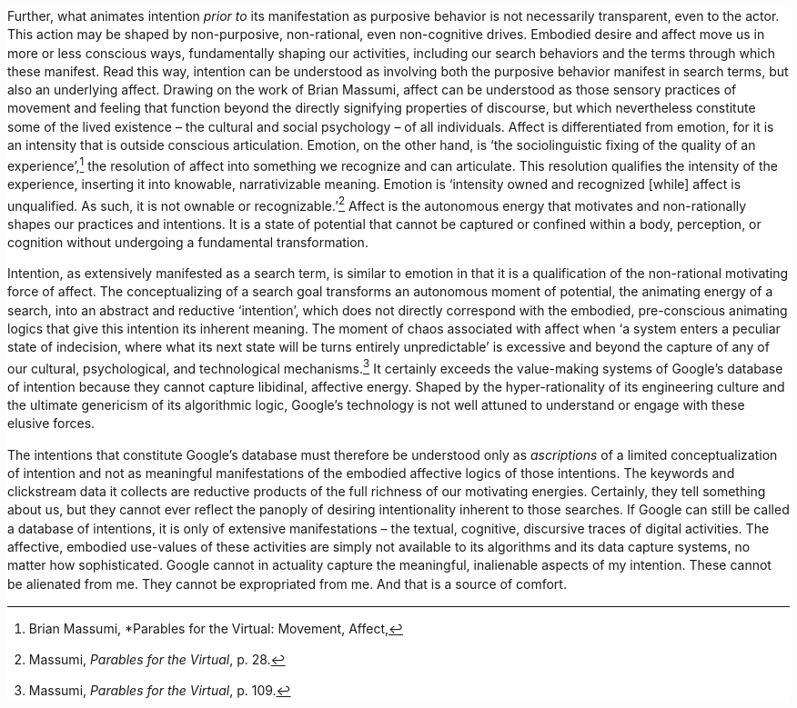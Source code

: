 Further, what animates intention *prior to* its manifestation as
purposive behavior is not necessarily transparent, even to the actor.
This action may be shaped by non-purposive, non-rational, even
non-cognitive drives. Embodied desire and affect move us in more or less
conscious ways, fundamentally shaping our activities, including our
search behaviors and the terms through which these manifest. Read this
way, intention can be understood as involving both the purposive
behavior manifest in search terms, but also an underlying affect.
Drawing on the work of Brian Massumi, affect can be understood as those
sensory practices of movement and feeling that function beyond the
directly signifying properties of discourse, but which nevertheless
constitute some of the lived existence – the cultural and social
psychology – of all individuals. Affect is differentiated from emotion,
for it is an intensity that is outside conscious articulation. Emotion,
on the other hand, is ‘the sociolinguistic fixing of the quality of an
experience’,[^10] the resolution of affect into
something we recognize and can articulate. This resolution qualifies the
intensity of the experience, inserting it into knowable, narrativizable
meaning. Emotion is ‘intensity owned and recognized [while] affect is
unqualified. As such, it is not ownable or
recognizable.’[^11] Affect is the autonomous energy
that motivates and non-rationally shapes our practices and intentions.
It is a state of potential that cannot be captured or confined within a
body, perception, or cognition without undergoing a fundamental
transformation.

Intention, as extensively manifested as a search term, is similar to
emotion in that it is a qualification of the non-rational motivating
force of affect. The conceptualizing of a search goal transforms an
autonomous moment of potential, the animating energy of a search, into
an abstract and reductive ‘intention’, which does not directly
correspond with the embodied, pre-conscious animating logics that give
this intention its inherent meaning. The moment of chaos associated with
affect when ‘a system enters a peculiar state of indecision, where what
its next state will be turns entirely unpredictable’ is excessive and
beyond the capture of any of our cultural, psychological, and
technological mechanisms.[^12] It certainly exceeds
the value-making systems of Google’s database of intention because they
cannot capture libidinal, affective energy. Shaped by the
hyper-rationality of its engineering culture and the ultimate genericism
of its algorithmic logic, Google’s technology is not well attuned to
understand or engage with these elusive forces.

The intentions that constitute Google’s database must therefore be
understood only as *ascriptions* of a limited conceptualization of
intention and not as meaningful manifestations of the embodied affective
logics of those intentions. The keywords and clickstream data it
collects are reductive products of the full richness of our motivating
energies. Certainly, they tell something about us, but they cannot ever
reflect the panoply of desiring intentionality inherent to those
searches. If Google can still be called a database of intentions, it is
only of extensive manifestations – the textual, cognitive, discursive
traces of digital activities. The affective, embodied use-values of
these activities are simply not available to its algorithms and its data
capture systems, no matter how sophisticated. Google cannot in actuality
capture the meaningful, inalienable aspects of my intention. These
cannot be alienated from me. They cannot be expropriated from me. And
that is a source of comfort.


[^1]: John Battelle, *The Search: How Google and Its Rivals Rewrote the
[^2]: Battelle, *The Search*, pp. 2-3.
[^3]: Larry Page and David Drummond, ‘What the…?’, *Google Official Blog*,
[^4]: John Koetsier, ‘The Full PRISM Letter Google, Yahoo, Apple,
[^5]: Sergey Brin and Larry Page, ‘The Anatomy of a Large-Scale
[^6]: Daniel J. Solove, *The Digital Person: Technology and Privacy in the
[^7]: For instance, Christian Fuchs, *Internet and Society: Social Theory
[^8]: Karl Marx, *Capital: A New Abridgement*, ed. David McLellan, Oxford:
[^9]: Astrid Mager, ‘Algorithmic Ideology’, *Information, Communication &
[^10]: Brian Massumi, *Parables for the Virtual: Movement, Affect,
[^11]: Massumi, *Parables for the Virtual*, p. 28.
[^12]: Massumi, *Parables for the Virtual*, p. 109.
[^13]: Tarleton Gillespie, ‘The Relevance of Algorithms’, in Tarleton
[^14]: Massumi, *Parables*.
[^15]: Patricia Ticiento Clough, Greg Goldberg, Rachel Schiff, Aaron Weeks
[^16]: Gillespie, ‘Relevance of Algorithms’.
[^17]: Vannevar Bush, ‘As We May Think’, *Atlantic Monthly,* July 1945,
[^18]: John Cheney-Lippold, ‘A New Algorithmic Identity: Soft Biopolitics
[^19]: Mark Poster, *The Second Media Age*, Cambridge: Polity Press, 1995,
[^20]: Poster, *The Second Media Age*.
[^21]: Luciana Parisi and Steve Goodman, ‘The Affect of Nanoterror’,
[^22]: Cheney-Lippold, ‘Algorithmic Identity’, p. 169.
[^23]: Felix Stalder and Christine Mayer, ‘The Second Index: Search
[^24]: Theo Röhle, ‘Dissecting the Gatekeepers: Relational Perspectives on
[^25]: Cheney-Lippold, ‘Algorithmic Identity’, p. 173.
[^26]: Cheney-Lippold, ‘Algorithmic Identity’, p. 165.
[^27]: Gillespie, ‘Relevance of Algorithms’.